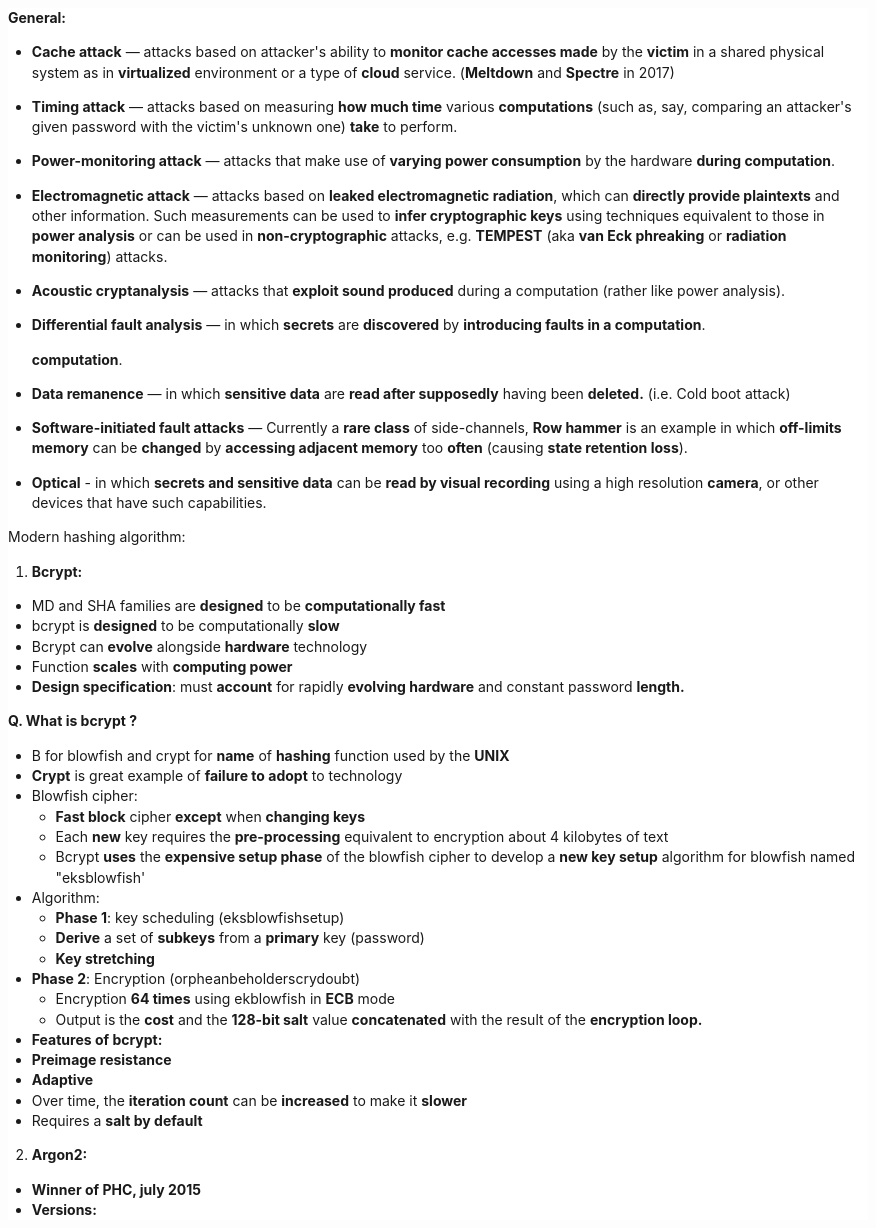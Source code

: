
**General:** 

- **Cache attack** — attacks based on attacker's ability to **monitor cache accesses made** by the **victim** in a shared physical system as in **virtualized** environment or a type of **cloud** service. (**Meltdown** and **Spectre** in 2017) 
- **Timing attack** — attacks based on measuring **how much time** various **computations** (such as, say, comparing an attacker's given password with the victim's unknown one) **take** to perform. 
- **Power-monitoring attack** — attacks that make use of **varying power consumption** by the hardware **during computation**.
- **Electromagnetic attack** — attacks based on **leaked electromagnetic radiation**, which can **directly provide plaintexts** and other information. Such measurements can be used to **infer cryptographic keys** using techniques equivalent to those in **power analysis** or can be used in **non-cryptographic** attacks, e.g. **TEMPEST** (aka **van Eck phreaking** or **radiation monitoring**) attacks. 
- **Acoustic cryptanalysis** — attacks that **exploit sound produced** during a computation (rather like power analysis). 
- **Differential fault analysis** — in which **secrets** are **discovered** by **introducing faults in a computation**.

  **computation**.

- **Data remanence** — in which **sensitive data** are **read after supposedly** having been **deleted.** (i.e. Cold boot attack) 
- **Software-initiated fault attacks** — Currently a **rare class** of side-channels, **Row hammer** is an example in which **off-limits memory** can be **changed** by **accessing adjacent memory** too **often** (causing **state retention loss**). 
- **Optical** - in which **secrets and sensitive data** can be **read by visual recording** using a high resolution **camera**, or other devices that have such capabilities.

Modern hashing algorithm:

1. **Bcrypt:**
- MD and SHA families are **designed** to be **computationally fast** 
- bcrypt is **designed** to be computationally **slow** 
- Bcrypt can **evolve** alongside **hardware** technology 
- Function **scales** with **computing power** 
- **Design specification**: must **account** for rapidly **evolving hardware** and constant password **length.** 

**Q. What is bcrypt ?**

- B for blowfish and crypt for **name** of **hashing** function used by the **UNIX** 
- **Crypt** is great example of **failure to adopt** to technology 
- Blowfish cipher:
  - **Fast block** cipher **except** when **changing keys** 
  - Each **new** key requires the **pre-processing** equivalent to encryption about 4 kilobytes of text 
  - Bcrypt **uses** the **expensive setup phase** of the blowfish cipher to develop a **new key setup** algorithm for blowfish named "eksblowfish'
- Algorithm: 
  - **Phase 1**: key scheduling (eksblowfishsetup)
  - **Derive** a set of **subkeys** from a **primary** key (password)
  - **Key stretching** 
- **Phase 2**: Encryption (orpheanbeholderscrydoubt)
  - Encryption **64 times** using ekblowfish in **ECB** mode 
  - Output is the **cost** and the **128-bit salt** value **concatenated** with the result of the **encryption loop.**
- **Features of bcrypt:**
- **Preimage resistance** 
- **Adaptive** 
- Over time, the **iteration count** can be **increased** to make it **slower** 
- Requires a **salt by default** 
2. **Argon2:**
- **Winner of PHC, july 2015**
- **Versions:**